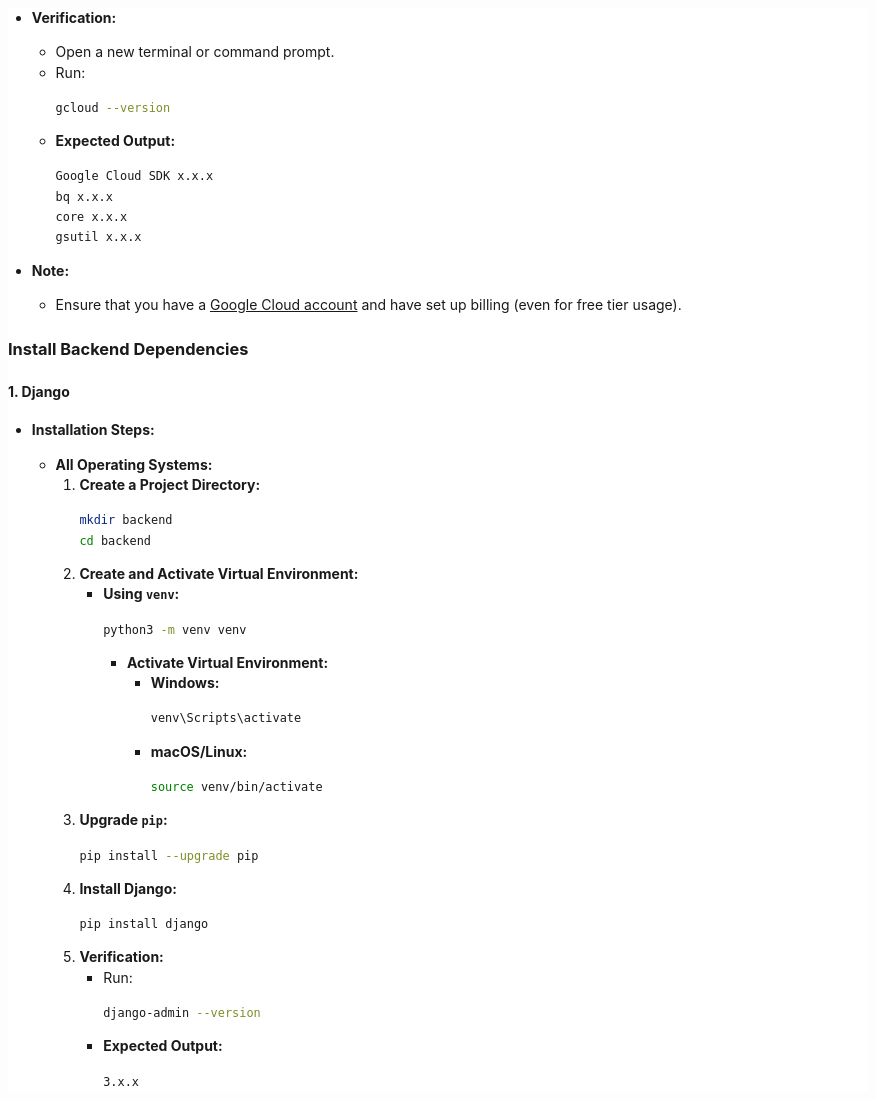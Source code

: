 - **Verification:**
  - Open a new terminal or command prompt.
  - Run:
    ```bash
    gcloud --version
    ```
  - **Expected Output:**
    ```
    Google Cloud SDK x.x.x
    bq x.x.x
    core x.x.x
    gsutil x.x.x
    ```
  
- **Note:**
  - Ensure that you have a [Google Cloud account](https://cloud.google.com/) and have set up billing (even for free tier usage).

### **Install Backend Dependencies**

#### 1. **Django**

- **Installation Steps:**

  - **All Operating Systems:**
    1. **Create a Project Directory:**
       ```bash
       mkdir backend
       cd backend
       ```
    2. **Create and Activate Virtual Environment:**
       - **Using `venv`:**
         ```bash
         python3 -m venv venv
         ```
         - **Activate Virtual Environment:**
           - **Windows:**
             ```bash
             venv\Scripts\activate
             ```
           - **macOS/Linux:**
             ```bash
             source venv/bin/activate
             ```
    3. **Upgrade `pip`:**
       ```bash
       pip install --upgrade pip
       ```
    4. **Install Django:**
       ```bash
       pip install django
       ```
    5. **Verification:**
       - Run:
         ```bash
         django-admin --version
         ```
       - **Expected Output:**
         ```
         3.x.x
         ```
